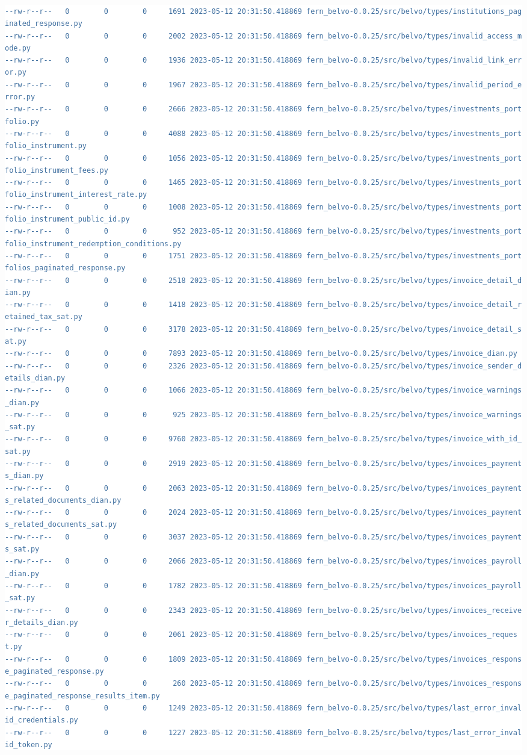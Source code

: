 ```diff
--rw-r--r--   0        0        0     1691 2023-05-12 20:31:50.418869 fern_belvo-0.0.25/src/belvo/types/institutions_paginated_response.py
--rw-r--r--   0        0        0     2002 2023-05-12 20:31:50.418869 fern_belvo-0.0.25/src/belvo/types/invalid_access_mode.py
--rw-r--r--   0        0        0     1936 2023-05-12 20:31:50.418869 fern_belvo-0.0.25/src/belvo/types/invalid_link_error.py
--rw-r--r--   0        0        0     1967 2023-05-12 20:31:50.418869 fern_belvo-0.0.25/src/belvo/types/invalid_period_error.py
--rw-r--r--   0        0        0     2666 2023-05-12 20:31:50.418869 fern_belvo-0.0.25/src/belvo/types/investments_portfolio.py
--rw-r--r--   0        0        0     4088 2023-05-12 20:31:50.418869 fern_belvo-0.0.25/src/belvo/types/investments_portfolio_instrument.py
--rw-r--r--   0        0        0     1056 2023-05-12 20:31:50.418869 fern_belvo-0.0.25/src/belvo/types/investments_portfolio_instrument_fees.py
--rw-r--r--   0        0        0     1465 2023-05-12 20:31:50.418869 fern_belvo-0.0.25/src/belvo/types/investments_portfolio_instrument_interest_rate.py
--rw-r--r--   0        0        0     1008 2023-05-12 20:31:50.418869 fern_belvo-0.0.25/src/belvo/types/investments_portfolio_instrument_public_id.py
--rw-r--r--   0        0        0      952 2023-05-12 20:31:50.418869 fern_belvo-0.0.25/src/belvo/types/investments_portfolio_instrument_redemption_conditions.py
--rw-r--r--   0        0        0     1751 2023-05-12 20:31:50.418869 fern_belvo-0.0.25/src/belvo/types/investments_portfolios_paginated_response.py
--rw-r--r--   0        0        0     2518 2023-05-12 20:31:50.418869 fern_belvo-0.0.25/src/belvo/types/invoice_detail_dian.py
--rw-r--r--   0        0        0     1418 2023-05-12 20:31:50.418869 fern_belvo-0.0.25/src/belvo/types/invoice_detail_retained_tax_sat.py
--rw-r--r--   0        0        0     3178 2023-05-12 20:31:50.418869 fern_belvo-0.0.25/src/belvo/types/invoice_detail_sat.py
--rw-r--r--   0        0        0     7893 2023-05-12 20:31:50.418869 fern_belvo-0.0.25/src/belvo/types/invoice_dian.py
--rw-r--r--   0        0        0     2326 2023-05-12 20:31:50.418869 fern_belvo-0.0.25/src/belvo/types/invoice_sender_details_dian.py
--rw-r--r--   0        0        0     1066 2023-05-12 20:31:50.418869 fern_belvo-0.0.25/src/belvo/types/invoice_warnings_dian.py
--rw-r--r--   0        0        0      925 2023-05-12 20:31:50.418869 fern_belvo-0.0.25/src/belvo/types/invoice_warnings_sat.py
--rw-r--r--   0        0        0     9760 2023-05-12 20:31:50.418869 fern_belvo-0.0.25/src/belvo/types/invoice_with_id_sat.py
--rw-r--r--   0        0        0     2919 2023-05-12 20:31:50.418869 fern_belvo-0.0.25/src/belvo/types/invoices_payments_dian.py
--rw-r--r--   0        0        0     2063 2023-05-12 20:31:50.418869 fern_belvo-0.0.25/src/belvo/types/invoices_payments_related_documents_dian.py
--rw-r--r--   0        0        0     2024 2023-05-12 20:31:50.418869 fern_belvo-0.0.25/src/belvo/types/invoices_payments_related_documents_sat.py
--rw-r--r--   0        0        0     3037 2023-05-12 20:31:50.418869 fern_belvo-0.0.25/src/belvo/types/invoices_payments_sat.py
--rw-r--r--   0        0        0     2066 2023-05-12 20:31:50.418869 fern_belvo-0.0.25/src/belvo/types/invoices_payroll_dian.py
--rw-r--r--   0        0        0     1782 2023-05-12 20:31:50.418869 fern_belvo-0.0.25/src/belvo/types/invoices_payroll_sat.py
--rw-r--r--   0        0        0     2343 2023-05-12 20:31:50.418869 fern_belvo-0.0.25/src/belvo/types/invoices_receiver_details_dian.py
--rw-r--r--   0        0        0     2061 2023-05-12 20:31:50.418869 fern_belvo-0.0.25/src/belvo/types/invoices_request.py
--rw-r--r--   0        0        0     1809 2023-05-12 20:31:50.418869 fern_belvo-0.0.25/src/belvo/types/invoices_response_paginated_response.py
--rw-r--r--   0        0        0      260 2023-05-12 20:31:50.418869 fern_belvo-0.0.25/src/belvo/types/invoices_response_paginated_response_results_item.py
--rw-r--r--   0        0        0     1249 2023-05-12 20:31:50.418869 fern_belvo-0.0.25/src/belvo/types/last_error_invalid_credentials.py
--rw-r--r--   0        0        0     1227 2023-05-12 20:31:50.418869 fern_belvo-0.0.25/src/belvo/types/last_error_invalid_token.py
```